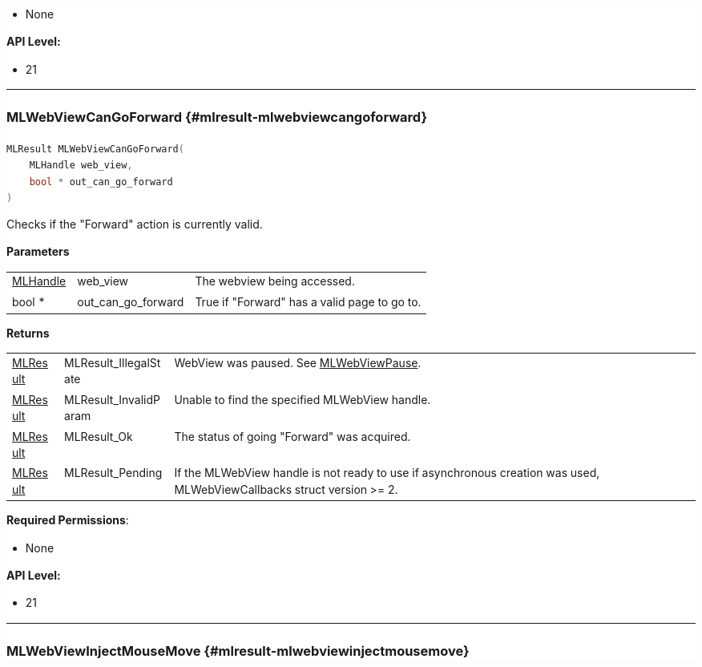   * None 





**API Level:**
  * 21




-----------

### MLWebViewCanGoForward {#mlresult-mlwebviewcangoforward}

```cpp
MLResult MLWebViewCanGoForward(
    MLHandle web_view,
    bool * out_can_go_forward
)
```

Checks if the "Forward" action is currently valid. 

**Parameters**

|  |   |   |
|--|--|--|
| [MLHandle](/versioned_docs/version-03-Jan-2023/api-ref/api/Modules/group___platform/group___platform.md#uint64-t-mlhandle) |web_view|The webview being accessed. |
| bool * |out_can_go_forward|True if "Forward" has a valid page to go to.|

**Returns**

|  |   |   |
|--|--|--|
| [MLResult](/versioned_docs/version-03-Jan-2023/api-ref/api/Modules/group___platform/group___platform.md#int32-t-mlresult) |MLResult_IllegalState|WebView was paused. See [MLWebViewPause](/versioned_docs/version-03-Jan-2023/api-ref/api/Modules/group___web_view/group___web_view.md#mlresult-mlwebviewpause). |
| [MLResult](/versioned_docs/version-03-Jan-2023/api-ref/api/Modules/group___platform/group___platform.md#int32-t-mlresult) |MLResult_InvalidParam|Unable to find the specified MLWebView handle. |
| [MLResult](/versioned_docs/version-03-Jan-2023/api-ref/api/Modules/group___platform/group___platform.md#int32-t-mlresult) |MLResult_Ok|The status of going "Forward" was acquired. |
| [MLResult](/versioned_docs/version-03-Jan-2023/api-ref/api/Modules/group___platform/group___platform.md#int32-t-mlresult) |MLResult_Pending|If the MLWebView handle is not ready to use if asynchronous creation was used, MLWebViewCallbacks struct version >= 2.|
**Required Permissions**:

  * None 





**API Level:**
  * 21




-----------

### MLWebViewInjectMouseMove {#mlresult-mlwebviewinjectmousemove}
